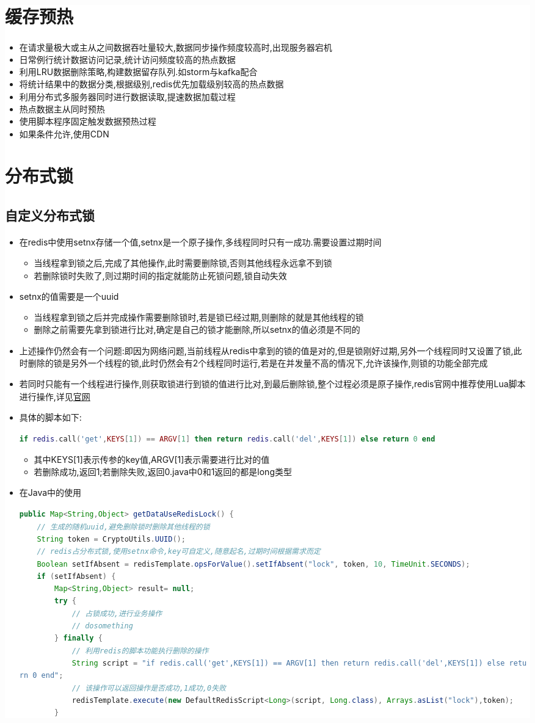 # 缓存预热



* 在请求量极大或主从之间数据吞吐量较大,数据同步操作频度较高时,出现服务器宕机
* 日常例行统计数据访问记录,统计访问频度较高的热点数据
* 利用LRU数据删除策略,构建数据留存队列.如storm与kafka配合
* 将统计结果中的数据分类,根据级别,redis优先加载级别较高的热点数据
* 利用分布式多服务器同时进行数据读取,提速数据加载过程
* 热点数据主从同时预热
* 使用脚本程序固定触发数据预热过程
* 如果条件允许,使用CDN



# 分布式锁



## 自定义分布式锁



* 在redis中使用setnx存储一个值,setnx是一个原子操作,多线程同时只有一成功.需要设置过期时间
  
  * 当线程拿到锁之后,完成了其他操作,此时需要删除锁,否则其他线程永远拿不到锁
  * 若删除锁时失败了,则过期时间的指定就能防止死锁问题,锁自动失效

* setnx的值需要是一个uuid
  
  * 当线程拿到锁之后并完成操作需要删除锁时,若是锁已经过期,则删除的就是其他线程的锁
  * 删除之前需要先拿到锁进行比对,确定是自己的锁才能删除,所以setnx的值必须是不同的

* 上述操作仍然会有一个问题:即因为网络问题,当前线程从redis中拿到的锁的值是对的,但是锁刚好过期,另外一个线程同时又设置了锁,此时删除的锁是另外一个线程的锁,此时仍然会有2个线程同时运行,若是在并发量不高的情况下,允许该操作,则锁的功能全部完成

* 若同时只能有一个线程进行操作,则获取锁进行到锁的值进行比对,到最后删除锁,整个过程必须是原子操作,redis官网中推荐使用Lua脚本进行操作,详见[官网](http://www.redis.cn/commands/set.html)

* 具体的脚本如下:
  
  ```lua
  if redis.call('get',KEYS[1]) == ARGV[1] then return redis.call('del',KEYS[1]) else return 0 end
  ```
  
  * 其中KEYS[1]表示传参的key值,ARGV[1]表示需要进行比对的值
  * 若删除成功,返回1;若删除失败,返回0.java中0和1返回的都是long类型

* 在Java中的使用
  
  ```java
  public Map<String,Object> getDataUseRedisLock() {
      // 生成的随机uuid,避免删除锁时删除其他线程的锁
      String token = CryptoUtils.UUID();
      // redis占分布式锁,使用setnx命令,key可自定义,随意起名,过期时间根据需求而定
      Boolean setIfAbsent = redisTemplate.opsForValue().setIfAbsent("lock", token, 10, TimeUnit.SECONDS);
      if (setIfAbsent) {
          Map<String,Object> result= null;
          try {
              // 占锁成功,进行业务操作
              // dosomething
          } finally {
              // 利用redis的脚本功能执行删除的操作
              String script = "if redis.call('get',KEYS[1]) == ARGV[1] then return redis.call('del',KEYS[1]) else return 0 end";
              // 该操作可以返回操作是否成功,1成功,0失败
              redisTemplate.execute(new DefaultRedisScript<Long>(script, Long.class), Arrays.asList("lock"),token);
          }
  ```